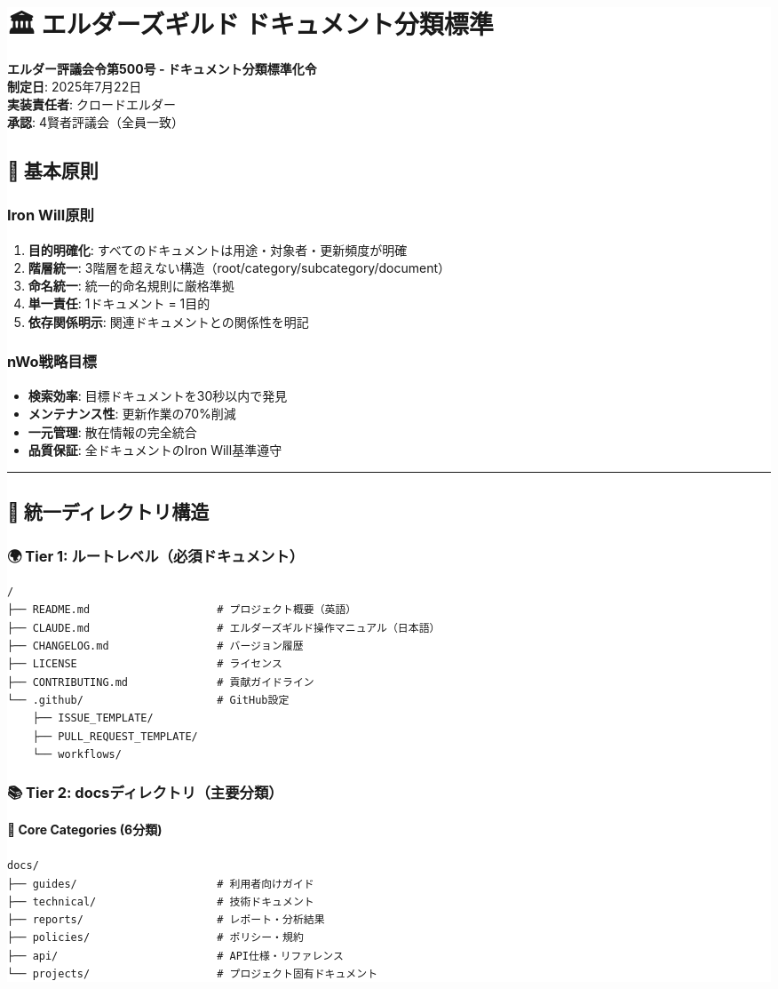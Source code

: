 # 🏛️ エルダーズギルド ドキュメント分類標準

**エルダー評議会令第500号 - ドキュメント分類標準化令**  
**制定日**: 2025年7月22日  
**実装責任者**: クロードエルダー  
**承認**: 4賢者評議会（全員一致）

## 🎯 **基本原則**

### **Iron Will原則**
1. **目的明確化**: すべてのドキュメントは用途・対象者・更新頻度が明確
2. **階層統一**: 3階層を超えない構造（root/category/subcategory/document）
3. **命名統一**: 統一的命名規則に厳格準拠
4. **単一責任**: 1ドキュメント = 1目的
5. **依存関係明示**: 関連ドキュメントとの関係性を明記

### **nWo戦略目標**
- **検索効率**: 目標ドキュメントを30秒以内で発見
- **メンテナンス性**: 更新作業の70%削減
- **一元管理**: 散在情報の完全統合
- **品質保証**: 全ドキュメントのIron Will基準遵守

---

## 📁 **統一ディレクトリ構造**

### **🌍 Tier 1: ルートレベル（必須ドキュメント）**
```
/
├── README.md                    # プロジェクト概要（英語）
├── CLAUDE.md                    # エルダーズギルド操作マニュアル（日本語）
├── CHANGELOG.md                 # バージョン履歴
├── LICENSE                      # ライセンス
├── CONTRIBUTING.md              # 貢献ガイドライン
└── .github/                     # GitHub設定
    ├── ISSUE_TEMPLATE/
    ├── PULL_REQUEST_TEMPLATE/
    └── workflows/
```

### **📚 Tier 2: docsディレクトリ（主要分類）**

#### **🎯 Core Categories (6分類)**
```
docs/
├── guides/                      # 利用者向けガイド
├── technical/                   # 技術ドキュメント
├── reports/                     # レポート・分析結果
├── policies/                    # ポリシー・規約
├── api/                         # API仕様・リファレンス
└── projects/                    # プロジェクト固有ドキュメント
```
